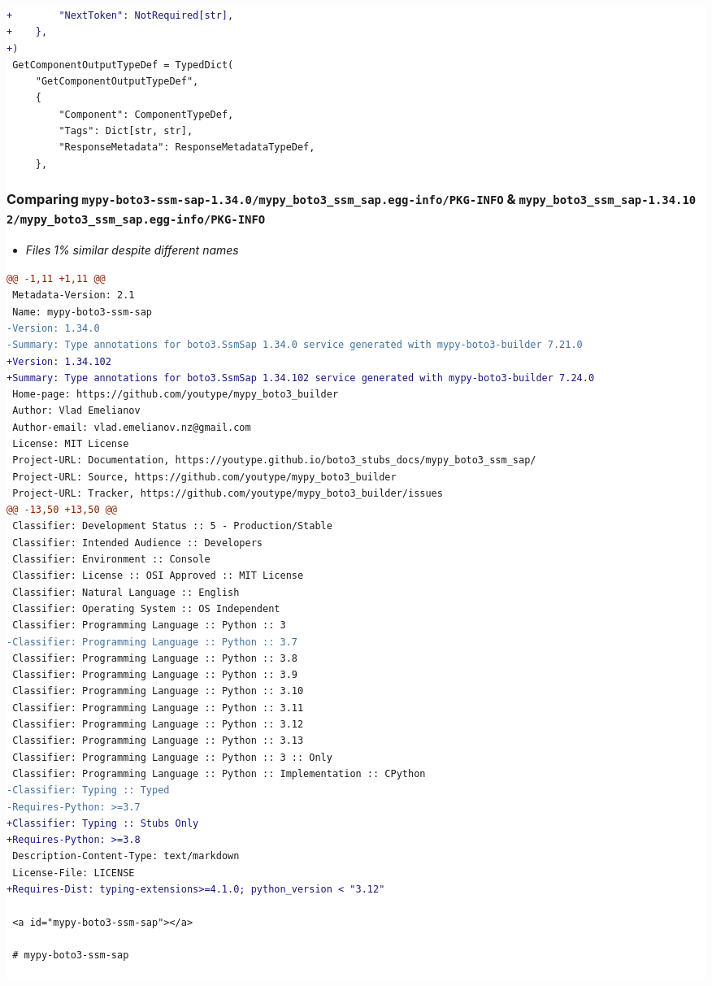```diff
+        "NextToken": NotRequired[str],
+    },
+)
 GetComponentOutputTypeDef = TypedDict(
     "GetComponentOutputTypeDef",
     {
         "Component": ComponentTypeDef,
         "Tags": Dict[str, str],
         "ResponseMetadata": ResponseMetadataTypeDef,
     },
```

### Comparing `mypy-boto3-ssm-sap-1.34.0/mypy_boto3_ssm_sap.egg-info/PKG-INFO` & `mypy_boto3_ssm_sap-1.34.102/mypy_boto3_ssm_sap.egg-info/PKG-INFO`

 * *Files 1% similar despite different names*

```diff
@@ -1,11 +1,11 @@
 Metadata-Version: 2.1
 Name: mypy-boto3-ssm-sap
-Version: 1.34.0
-Summary: Type annotations for boto3.SsmSap 1.34.0 service generated with mypy-boto3-builder 7.21.0
+Version: 1.34.102
+Summary: Type annotations for boto3.SsmSap 1.34.102 service generated with mypy-boto3-builder 7.24.0
 Home-page: https://github.com/youtype/mypy_boto3_builder
 Author: Vlad Emelianov
 Author-email: vlad.emelianov.nz@gmail.com
 License: MIT License
 Project-URL: Documentation, https://youtype.github.io/boto3_stubs_docs/mypy_boto3_ssm_sap/
 Project-URL: Source, https://github.com/youtype/mypy_boto3_builder
 Project-URL: Tracker, https://github.com/youtype/mypy_boto3_builder/issues
@@ -13,50 +13,50 @@
 Classifier: Development Status :: 5 - Production/Stable
 Classifier: Intended Audience :: Developers
 Classifier: Environment :: Console
 Classifier: License :: OSI Approved :: MIT License
 Classifier: Natural Language :: English
 Classifier: Operating System :: OS Independent
 Classifier: Programming Language :: Python :: 3
-Classifier: Programming Language :: Python :: 3.7
 Classifier: Programming Language :: Python :: 3.8
 Classifier: Programming Language :: Python :: 3.9
 Classifier: Programming Language :: Python :: 3.10
 Classifier: Programming Language :: Python :: 3.11
 Classifier: Programming Language :: Python :: 3.12
 Classifier: Programming Language :: Python :: 3.13
 Classifier: Programming Language :: Python :: 3 :: Only
 Classifier: Programming Language :: Python :: Implementation :: CPython
-Classifier: Typing :: Typed
-Requires-Python: >=3.7
+Classifier: Typing :: Stubs Only
+Requires-Python: >=3.8
 Description-Content-Type: text/markdown
 License-File: LICENSE
+Requires-Dist: typing-extensions>=4.1.0; python_version < "3.12"
 
 <a id="mypy-boto3-ssm-sap"></a>
 
 # mypy-boto3-ssm-sap
 
```